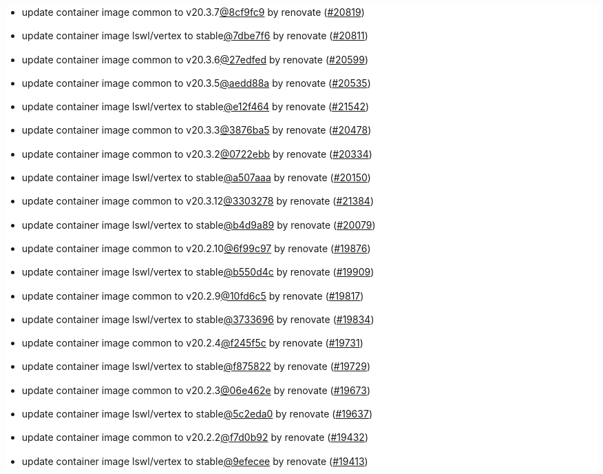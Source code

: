 - update container image common to v20.3.7[@8cf9fc9](https://github.com/8cf9fc9) by renovate ([#20819](https://github.com/truecharts/charts/issues/20819))

- update container image lswl/vertex to stable[@7dbe7f6](https://github.com/7dbe7f6) by renovate ([#20811](https://github.com/truecharts/charts/issues/20811))

- update container image common to v20.3.6[@27edfed](https://github.com/27edfed) by renovate ([#20599](https://github.com/truecharts/charts/issues/20599))

- update container image common to v20.3.5[@aedd88a](https://github.com/aedd88a) by renovate ([#20535](https://github.com/truecharts/charts/issues/20535))

- update container image lswl/vertex to stable[@e12f464](https://github.com/e12f464) by renovate ([#21542](https://github.com/truecharts/charts/issues/21542))

- update container image common to v20.3.3[@3876ba5](https://github.com/3876ba5) by renovate ([#20478](https://github.com/truecharts/charts/issues/20478))

- update container image common to v20.3.2[@0722ebb](https://github.com/0722ebb) by renovate ([#20334](https://github.com/truecharts/charts/issues/20334))

- update container image lswl/vertex to stable[@a507aaa](https://github.com/a507aaa) by renovate ([#20150](https://github.com/truecharts/charts/issues/20150))

- update container image common to v20.3.12[@3303278](https://github.com/3303278) by renovate ([#21384](https://github.com/truecharts/charts/issues/21384))

- update container image lswl/vertex to stable[@b4d9a89](https://github.com/b4d9a89) by renovate ([#20079](https://github.com/truecharts/charts/issues/20079))

- update container image common to v20.2.10[@6f99c97](https://github.com/6f99c97) by renovate ([#19876](https://github.com/truecharts/charts/issues/19876))

- update container image lswl/vertex to stable[@b550d4c](https://github.com/b550d4c) by renovate ([#19909](https://github.com/truecharts/charts/issues/19909))

- update container image common to v20.2.9[@10fd6c5](https://github.com/10fd6c5) by renovate ([#19817](https://github.com/truecharts/charts/issues/19817))

- update container image lswl/vertex to stable[@3733696](https://github.com/3733696) by renovate ([#19834](https://github.com/truecharts/charts/issues/19834))

- update container image common to v20.2.4[@f245f5c](https://github.com/f245f5c) by renovate ([#19731](https://github.com/truecharts/charts/issues/19731))

- update container image lswl/vertex to stable[@f875822](https://github.com/f875822) by renovate ([#19729](https://github.com/truecharts/charts/issues/19729))

- update container image common to v20.2.3[@06e462e](https://github.com/06e462e) by renovate ([#19673](https://github.com/truecharts/charts/issues/19673))

- update container image lswl/vertex to stable[@5c2eda0](https://github.com/5c2eda0) by renovate ([#19637](https://github.com/truecharts/charts/issues/19637))

- update container image common to v20.2.2[@f7d0b92](https://github.com/f7d0b92) by renovate ([#19432](https://github.com/truecharts/charts/issues/19432))

- update container image lswl/vertex to stable[@9efecee](https://github.com/9efecee) by renovate ([#19413](https://github.com/truecharts/charts/issues/19413))
